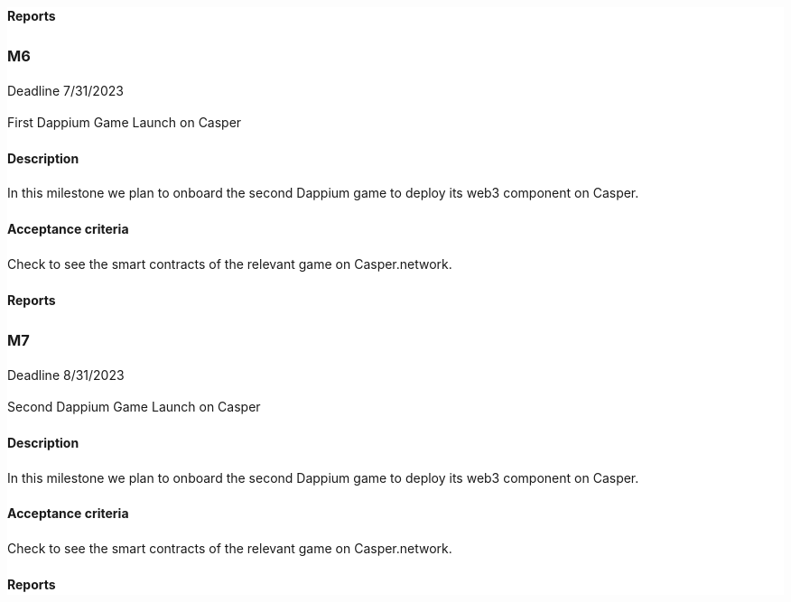 #### Reports


### M6

Deadline 7/31/2023

First Dappium Game Launch on Casper


#### Description

In this milestone we plan to onboard the second Dappium game to deploy its web3 component on Casper.

#### Acceptance criteria

Check to see the smart contracts of the relevant game on Casper.network.


#### Reports


### M7

Deadline 8/31/2023

Second Dappium Game Launch on Casper


#### Description

In this milestone we plan to onboard the second Dappium game to deploy its web3 component on Casper.


#### Acceptance criteria

Check to see the smart contracts of the relevant game on Casper.network.

#### Reports



